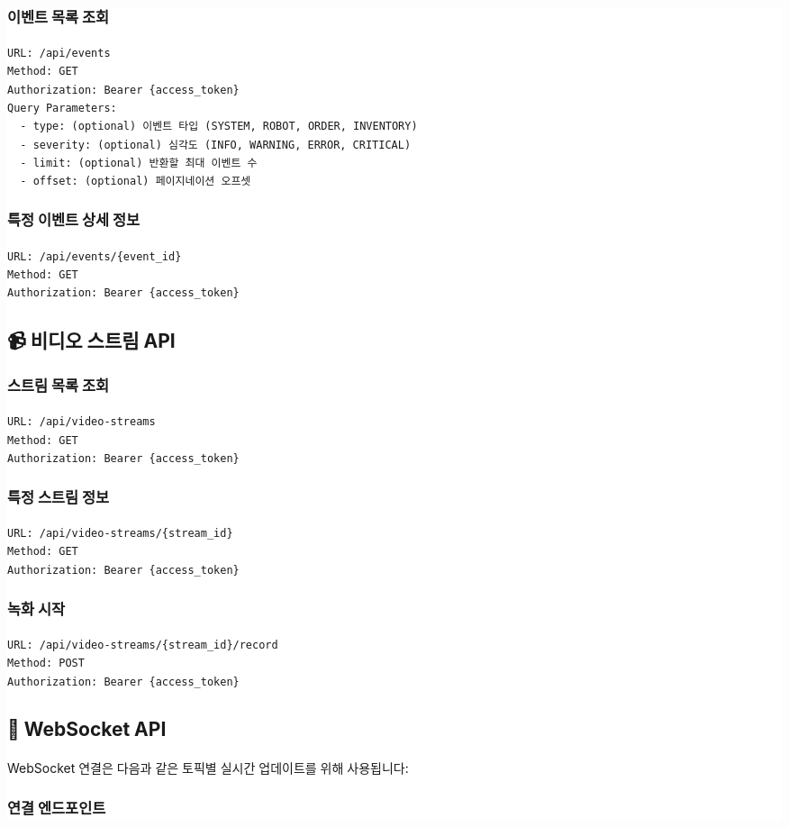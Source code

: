 ### 이벤트 목록 조회

```
URL: /api/events
Method: GET
Authorization: Bearer {access_token}
Query Parameters:
  - type: (optional) 이벤트 타입 (SYSTEM, ROBOT, ORDER, INVENTORY)
  - severity: (optional) 심각도 (INFO, WARNING, ERROR, CRITICAL)
  - limit: (optional) 반환할 최대 이벤트 수
  - offset: (optional) 페이지네이션 오프셋
```

### 특정 이벤트 상세 정보

```
URL: /api/events/{event_id}
Method: GET
Authorization: Bearer {access_token}
```

## 📹 비디오 스트림 API

### 스트림 목록 조회

```
URL: /api/video-streams
Method: GET
Authorization: Bearer {access_token}
```

### 특정 스트림 정보

```
URL: /api/video-streams/{stream_id}
Method: GET
Authorization: Bearer {access_token}
```

### 녹화 시작

```
URL: /api/video-streams/{stream_id}/record
Method: POST
Authorization: Bearer {access_token}
```

## 🔄 WebSocket API

WebSocket 연결은 다음과 같은 토픽별 실시간 업데이트를 위해 사용됩니다:

### 연결 엔드포인트
